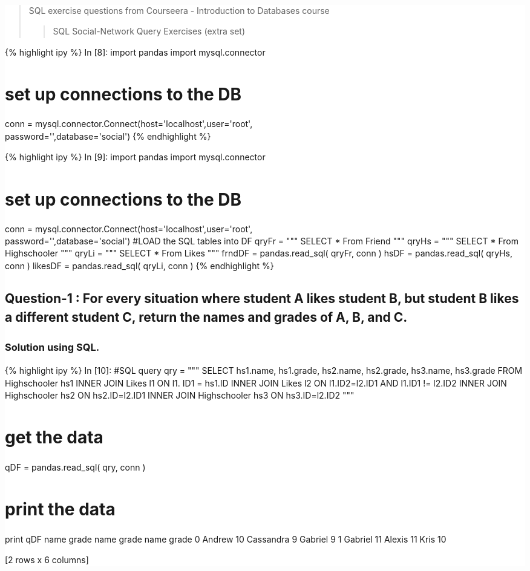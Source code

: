 > SQL exercise questions from Courseera - Introduction to Databases course
>> SQL Social-Network Query Exercises (extra set)

{% highlight ipy %}
In [8]: import pandas
import mysql.connector
# set up connections to the DB
conn = mysql.connector.Connect(host='localhost',user='root',\
                        password='',database='social')
{% endhighlight %}

{% highlight ipy %}
In [9]: import pandas
import mysql.connector
# set up connections to the DB
conn = mysql.connector.Connect(host='localhost',user='root',\
                        password='',database='social')
#LOAD the SQL tables into DF
qryFr = """
        SELECT * From Friend
      """
qryHs = """
        SELECT * From Highschooler
      """
qryLi = """
        SELECT * From Likes
      """
frndDF = pandas.read_sql( qryFr, conn )
hsDF = pandas.read_sql( qryHs, conn )
likesDF = pandas.read_sql( qryLi, conn )
{% endhighlight %}

## Question-1 : For every situation where student A likes student B, but student B likes a different student C, return the names and grades of A, B, and C.

### Solution using SQL.

{% highlight ipy %}
In [10]: #SQL query
qry = """
        SELECT hs1.name, hs1.grade, hs2.name, hs2.grade, hs3.name, hs3.grade
        FROM Highschooler hs1
        INNER JOIN Likes l1 ON l1. ID1 = hs1.ID
        INNER JOIN Likes l2 ON l1.ID2=l2.ID1 AND l1.ID1 != l2.ID2
        INNER JOIN Highschooler hs2 ON hs2.ID=l2.ID1
        INNER JOIN Highschooler hs3 ON hs3.ID=l2.ID2
      """
# get the data
qDF = pandas.read_sql( qry, conn )
# print the data
print qDF
      name  grade       name  grade     name  grade
0   Andrew     10  Cassandra      9  Gabriel      9
1  Gabriel     11     Alexis     11     Kris     10

[2 rows x 6 columns]
